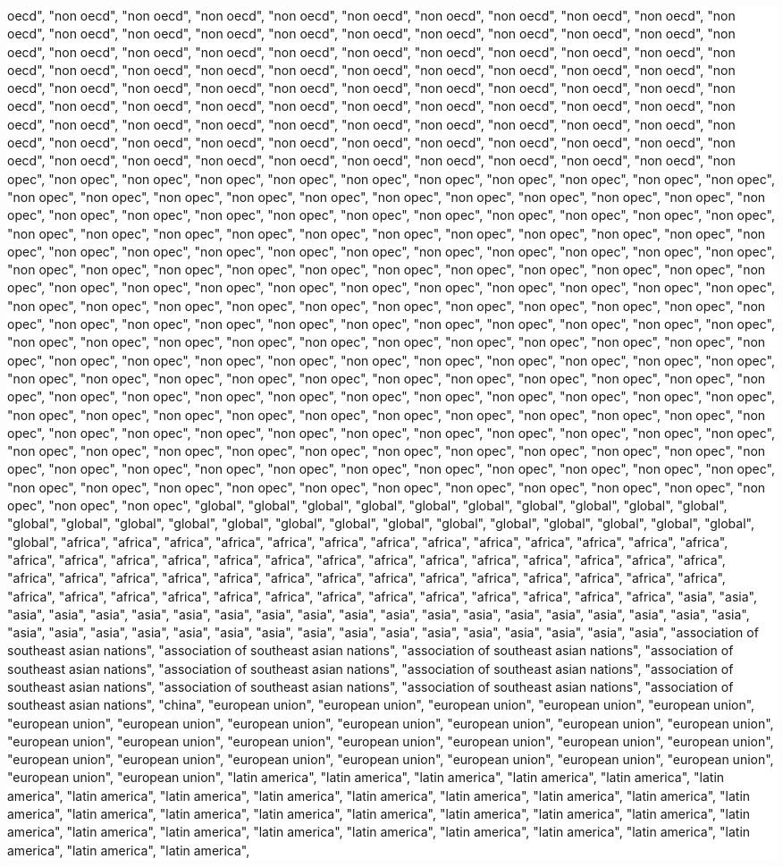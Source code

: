 oecd", "non oecd", "non oecd", "non oecd", "non oecd", "non oecd", "non oecd", "non oecd", "non oecd", "non oecd", "non oecd", "non oecd", "non oecd", "non oecd", "non oecd", "non oecd", "non oecd", "non oecd", "non oecd", "non oecd", "non oecd", "non oecd", "non oecd", "non oecd", "non oecd", "non oecd", "non oecd", "non oecd", "non oecd", "non oecd", "non oecd", "non oecd", "non oecd", "non oecd", "non oecd", "non oecd", "non oecd", "non oecd", "non oecd", "non oecd", "non oecd", "non oecd", "non oecd", "non oecd", "non oecd", "non oecd", "non oecd", "non oecd", "non oecd", "non oecd", "non oecd", "non oecd", "non oecd", "non oecd", "non oecd", "non oecd", "non oecd", "non oecd", "non oecd", "non oecd", "non oecd", "non oecd", "non oecd", "non oecd", "non oecd", "non oecd", "non oecd", "non oecd", "non oecd", "non oecd", "non oecd", "non oecd", "non oecd", "non oecd", "non oecd", "non oecd", "non oecd", "non oecd", "non oecd", "non oecd", "non oecd", "non oecd", "non oecd", "non oecd", "non oecd", "non oecd", "non oecd", "non oecd", "non oecd", "non oecd", "non opec", "non opec", "non opec", "non opec", "non opec", "non opec", "non opec", "non opec", "non opec", "non opec", "non opec", "non opec", "non opec", "non opec", "non opec", "non opec", "non opec", "non opec", "non opec", "non opec", "non opec", "non opec", "non opec", "non opec", "non opec", "non opec", "non opec", "non opec", "non opec", "non opec", "non opec", "non opec", "non opec", "non opec", "non opec", "non opec", "non opec", "non opec", "non opec", "non opec", "non opec", "non opec", "non opec", "non opec", "non opec", "non opec", "non opec", "non opec", "non opec", "non opec", "non opec", "non opec", "non opec", "non opec", "non opec", "non opec", "non opec", "non opec", "non opec", "non opec", "non opec", "non opec", "non opec", "non opec", "non opec", "non opec", "non opec", "non opec", "non opec", "non opec", "non opec", "non opec", "non opec", "non opec", "non opec", "non opec", "non opec", "non opec", "non opec", "non opec", "non opec", "non opec", "non opec", "non opec", "non opec", "non opec", "non opec", "non opec", "non opec", "non opec", "non opec", "non opec", "non opec", "non opec", "non opec", "non opec", "non opec", "non opec", "non opec", "non opec", "non opec", "non opec", "non opec", "non opec", "non opec", "non opec", "non opec", "non opec", "non opec", "non opec", "non opec", "non opec", "non opec", "non opec", "non opec", "non opec", "non opec", "non opec", "non opec", "non opec", "non opec", "non opec", "non opec", "non opec", "non opec", "non opec", "non opec", "non opec", "non opec", "non opec", "non opec", "non opec", "non opec", "non opec", "non opec", "non opec", "non opec", "non opec", "non opec", "non opec", "non opec", "non opec", "non opec", "non opec", "non opec", "non opec", "non opec", "non opec", "non opec", "non opec", "non opec", "non opec", "non opec", "non opec", "non opec", "non opec", "non opec", "non opec", "non opec", "non opec", "non opec", "non opec", "non opec", "non opec", "non opec", "non opec", "non opec", "non opec", "non opec", "non opec", "non opec", "non opec", "non opec", "non opec", "non opec", "non opec", "non opec", "non opec", "non opec", "non opec", "non opec", "non opec", "non opec", "non opec", "non opec", "non opec", "non opec", "non opec", "non opec", "non opec", "non opec", "non opec", "global", "global", "global", "global", "global", "global", "global", "global", "global", "global", "global", "global", "global", "global", "global", "global", "global", "global", "global", "global", "global", "global", "global", "global", "global", "africa", "africa", "africa", "africa", "africa", "africa", "africa", "africa", "africa", "africa", "africa", "africa", "africa", "africa", "africa", "africa", "africa", "africa", "africa", "africa", "africa", "africa", "africa", "africa", "africa", "africa", "africa", "africa", "africa", "africa", "africa", "africa", "africa", "africa", "africa", "africa", "africa", "africa", "africa", "africa", "africa", "africa", "africa", "africa", "africa", "africa", "africa", "africa", "africa", "africa", "africa", "africa", "africa", "africa", "asia", "asia", "asia", "asia", "asia", "asia", "asia", "asia", "asia", "asia", "asia", "asia", "asia", "asia", "asia", "asia", "asia", "asia", "asia", "asia", "asia", "asia", "asia", "asia", "asia", "asia", "asia", "asia", "asia", "asia", "asia", "asia", "asia", "asia", "asia", "asia", "association of southeast asian nations", "association of southeast asian nations", "association of southeast asian nations", "association of southeast asian nations", "association of southeast asian nations", "association of southeast asian nations", "association of southeast asian nations", "association of southeast asian nations", "association of southeast asian nations", "association of southeast asian nations", "china", "european union", "european union", "european union", "european union", "european union", "european union", "european union", "european union", "european union", "european union", "european union", "european union", "european union", "european union", "european union", "european union", "european union", "european union", "european union", "european union", "european union", "european union", "european union", "european union", "european union", "european union", "european union", "european union", "latin america", "latin america", "latin america", "latin america", "latin america", "latin america", "latin america", "latin america", "latin america", "latin america", "latin america", "latin america", "latin america", "latin america", "latin america", "latin america", "latin america", "latin america", "latin america", "latin america", "latin america", "latin america", "latin america", "latin america", "latin america", "latin america", "latin america", "latin america", "latin america", "latin america", "latin america", "latin america",